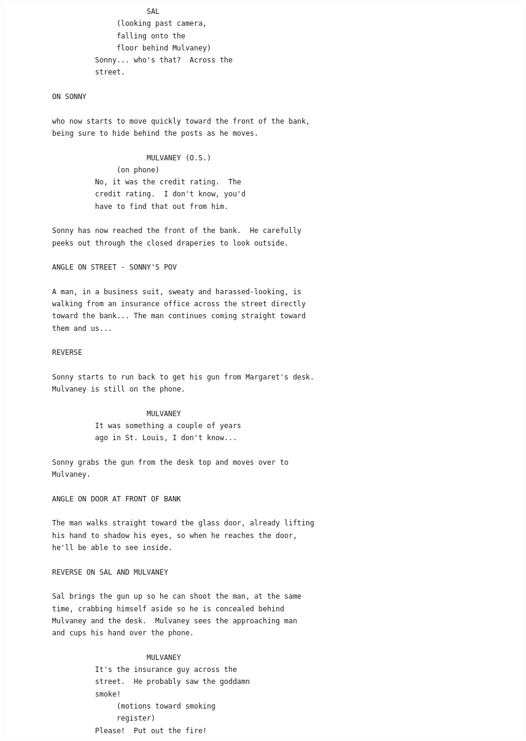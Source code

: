                                      SAL
                              (looking past camera, 
                              falling onto the 
                              floor behind Mulvaney)
                         Sonny... who's that?  Across the 
                         street.

               ON SONNY

               who now starts to move quickly toward the front of the bank, 
               being sure to hide behind the posts as he moves.

                                     MULVANEY (O.S.)
                              (on phone)
                         No, it was the credit rating.  The 
                         credit rating.  I don't know, you'd 
                         have to find that out from him.

               Sonny has now reached the front of the bank.  He carefully 
               peeks out through the closed draperies to look outside.

               ANGLE ON STREET - SONNY'S POV

               A man, in a business suit, sweaty and harassed-looking, is 
               walking from an insurance office across the street directly 
               toward the bank... The man continues coming straight toward 
               them and us...

               REVERSE

               Sonny starts to run back to get his gun from Margaret's desk.  
               Mulvaney is still on the phone.

                                     MULVANEY
                         It was something a couple of years 
                         ago in St. Louis, I don't know...

               Sonny grabs the gun from the desk top and moves over to 
               Mulvaney.

               ANGLE ON DOOR AT FRONT OF BANK

               The man walks straight toward the glass door, already lifting 
               his hand to shadow his eyes, so when he reaches the door, 
               he'll be able to see inside.

               REVERSE ON SAL AND MULVANEY

               Sal brings the gun up so he can shoot the man, at the same 
               time, crabbing himself aside so he is concealed behind 
               Mulvaney and the desk.  Mulvaney sees the approaching man 
               and cups his hand over the phone.

                                     MULVANEY
                         It's the insurance guy across the 
                         street.  He probably saw the goddamn 
                         smoke!
                              (motions toward smoking 
                              register)
                         Please!  Put out the fire!
